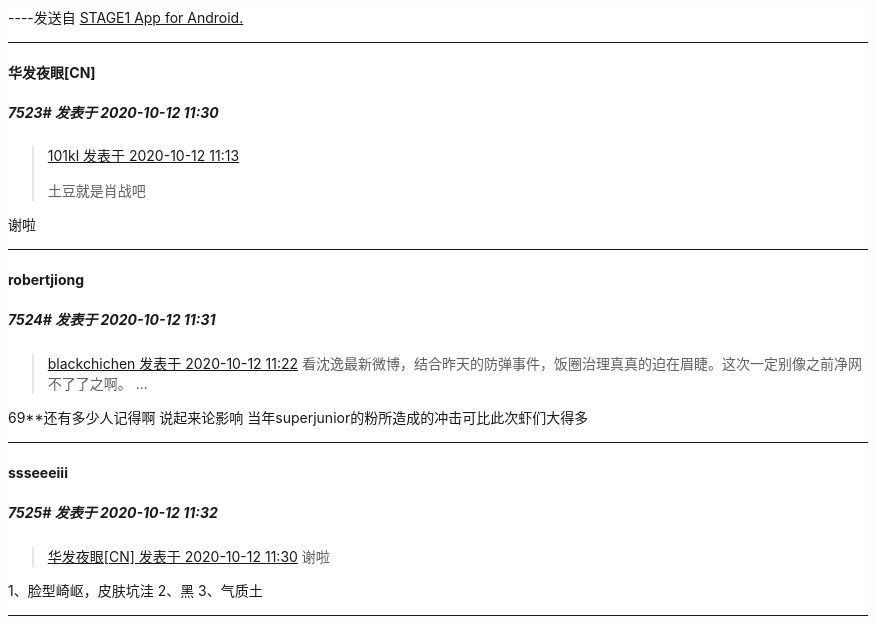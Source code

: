 ----发送自 [STAGE1 App for Android.](http://stage1.5j4m.com/?1.35)







*****

####  华发夜眼[CN]  
##### 7523#       发表于 2020-10-12 11:30



<blockquote><a href="httphttps://bbs.saraba1st.com/2b/forum.php?mod=redirect&amp;goto=findpost&amp;pid=49026146&amp;ptid=1944607" target="_blank">101kl 发表于 2020-10-12 11:13</a>

土豆就是肖战吧</blockquote>
谢啦







*****

####  robertjiong  
##### 7524#       发表于 2020-10-12 11:31



<blockquote><a href="httphttps://bbs.saraba1st.com/2b/forum.php?mod=redirect&amp;goto=findpost&amp;pid=49026280&amp;ptid=1944607" target="_blank">blackchichen 发表于 2020-10-12 11:22</a>
看沈逸最新微博，结合昨天的防弹事件，饭圈治理真真的迫在眉睫。这次一定别像之前净网不了了之啊。 ...</blockquote>
69**还有多少人记得啊 说起来论影响 当年superjunior的粉所造成的冲击可比此次虾们大得多 







*****

####  ssseeeiii  
##### 7525#       发表于 2020-10-12 11:32



<blockquote><a href="httphttps://bbs.saraba1st.com/2b/forum.php?mod=redirect&amp;goto=findpost&amp;pid=49026388&amp;ptid=1944607" target="_blank">华发夜眼[CN] 发表于 2020-10-12 11:30</a>
谢啦</blockquote>
1、脸型崎岖，皮肤坑洼
2、黑
3、气质土







*****
